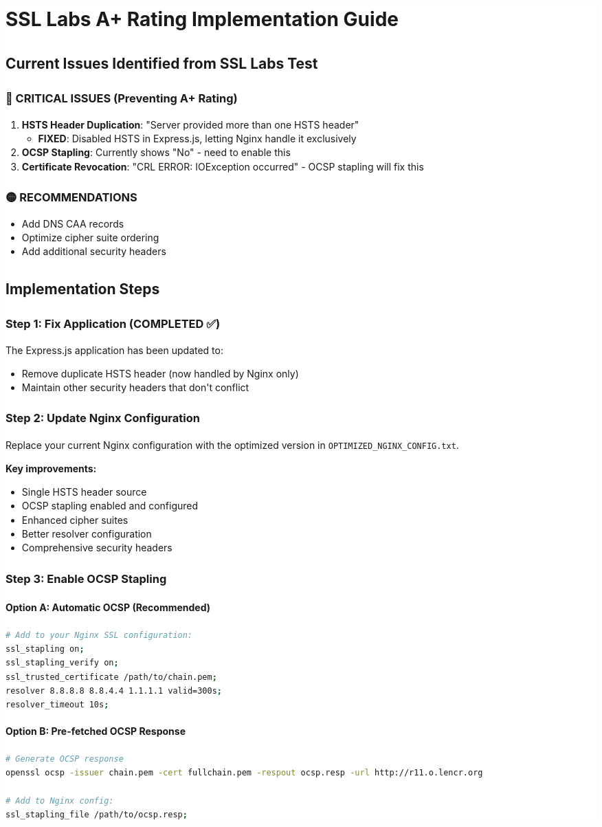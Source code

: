 # SSL Labs A+ Rating Implementation Guide

## Current Issues Identified from SSL Labs Test

### 🔴 CRITICAL ISSUES (Preventing A+ Rating)
1. **HSTS Header Duplication**: "Server provided more than one HSTS header" 
   - **FIXED**: Disabled HSTS in Express.js, letting Nginx handle it exclusively
2. **OCSP Stapling**: Currently shows "No" - need to enable this
3. **Certificate Revocation**: "CRL ERROR: IOException occurred" - OCSP stapling will fix this

### 🟡 RECOMMENDATIONS
- Add DNS CAA records
- Optimize cipher suite ordering
- Add additional security headers

## Implementation Steps

### Step 1: Fix Application (COMPLETED ✅)
The Express.js application has been updated to:
- Remove duplicate HSTS header (now handled by Nginx only)
- Maintain other security headers that don't conflict

### Step 2: Update Nginx Configuration

Replace your current Nginx configuration with the optimized version in `OPTIMIZED_NGINX_CONFIG.txt`.

**Key improvements:**
- Single HSTS header source
- OCSP stapling enabled and configured
- Enhanced cipher suites
- Better resolver configuration
- Comprehensive security headers

### Step 3: Enable OCSP Stapling

#### Option A: Automatic OCSP (Recommended)
```bash
# Add to your Nginx SSL configuration:
ssl_stapling on;
ssl_stapling_verify on;
ssl_trusted_certificate /path/to/chain.pem;
resolver 8.8.8.8 8.8.4.4 1.1.1.1 valid=300s;
resolver_timeout 10s;
```

#### Option B: Pre-fetched OCSP Response
```bash
# Generate OCSP response
openssl ocsp -issuer chain.pem -cert fullchain.pem -respout ocsp.resp -url http://r11.o.lencr.org

# Add to Nginx config:
ssl_stapling_file /path/to/ocsp.resp;
```
